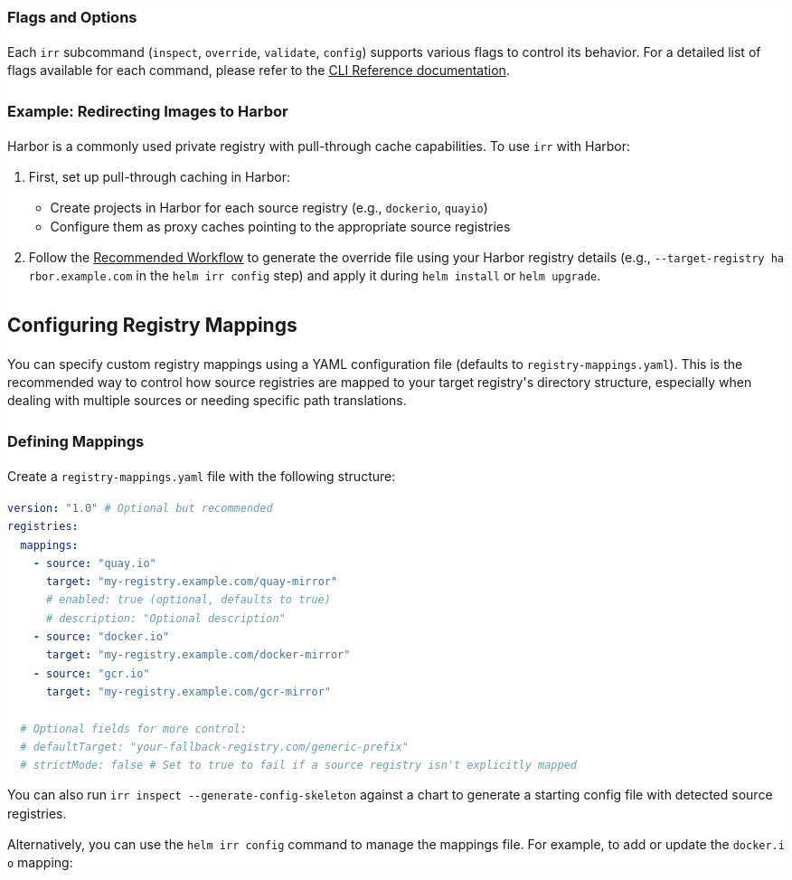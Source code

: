 ### Flags and Options

Each `irr` subcommand (`inspect`, `override`, `validate`, `config`) supports various flags to control its behavior. For a detailed list of flags available for each command, please refer to the [CLI Reference documentation](docs/cli-reference.md).

### Example: Redirecting Images to Harbor

Harbor is a commonly used private registry with pull-through cache capabilities. To use `irr` with Harbor:

1. First, set up pull-through caching in Harbor:
   - Create projects in Harbor for each source registry (e.g., `dockerio`, `quayio`)
   - Configure them as proxy caches pointing to the appropriate source registries

2. Follow the [Recommended Workflow](#recommended-workflow) to generate the override file using your Harbor registry details (e.g., `--target-registry harbor.example.com` in the `helm irr config` step) and apply it during `helm install` or `helm upgrade`.

## Configuring Registry Mappings

You can specify custom registry mappings using a YAML configuration file (defaults to `registry-mappings.yaml`). This is the recommended way to control how source registries are mapped to your target registry's directory structure, especially when dealing with multiple sources or needing specific path translations.

### Defining Mappings

Create a `registry-mappings.yaml` file with the following structure:

```yaml
version: "1.0" # Optional but recommended
registries:
  mappings:
    - source: "quay.io"
      target: "my-registry.example.com/quay-mirror"
      # enabled: true (optional, defaults to true)
      # description: "Optional description"
    - source: "docker.io"
      target: "my-registry.example.com/docker-mirror"
    - source: "gcr.io"
      target: "my-registry.example.com/gcr-mirror"

  # Optional fields for more control:
  # defaultTarget: "your-fallback-registry.com/generic-prefix"
  # strictMode: false # Set to true to fail if a source registry isn't explicitly mapped
```

You can also run `irr inspect --generate-config-skeleton` against a chart to generate a starting config file with detected source registries.

Alternatively, you can use the `helm irr config` command to manage the mappings file. For example, to add or update the `docker.io` mapping:
